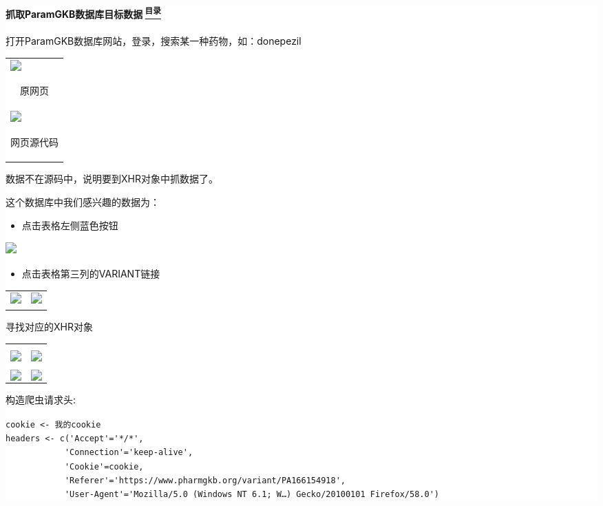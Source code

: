 <a name="paramgkb-interested"><h4>抓取ParamGKB数据库目标数据 [<sup>目录</sup>](#content)</h4></a>

打开ParamGKB数据库网站，登录，搜索某一种药物，如：donepezil

<table>
<tr>
	<td><img src=/picture/R-WebCrawler-pgkb-1.png border=0><p align="center">原网页</p></td>
</tr>
<tr>
	<td><img src=/picture/R-WebCrawler-pgkb-2.png border=0><p align="center">网页源代码</p></td>
</tr>
</table>

数据不在源码中，说明要到XHR对象中抓数据了。

这个数据库中我们感兴趣的数据为：

- 点击表格左侧蓝色按钮

![](/picture//R-WebCrawler-pgkb-3.png)

- 点击表格第三列的VARIANT链接

<table>
<tr>
	<td><img src=/picture/R-WebCrawler-pgkb-4.png border=0></td>
	<td><img src=/picture/R-WebCrawler-pgkb-5.png border=0></td>
</tr>
</table>

寻找对应的XHR对象

<table>
<tr>
	<td><img src=/picture/R-WebCrawler-pgkb-6.png align="middle" border=0></td>
	<td><img src=/picture/R-WebCrawler-pgkb-7.png align="middle" border=0></td>
</tr>
<tr>
	<td><img src=/picture/R-WebCrawler-pgkb-8.png align="middle" border=0></td>
	<td><img src=/picture/R-WebCrawler-pgkb-9.png align="middle" border=0></td>
</tr>
</table>

构造爬虫请求头:

```
cookie <- 我的cookie
headers <- c('Accept'='*/*',
			'Connection'='keep-alive',
			'Cookie'=cookie,
			'Referer'='https://www.pharmgkb.org/variant/PA166154918',
			'User-Agent'='Mozilla/5.0 (Windows NT 6.1; W…) Gecko/20100101 Firefox/58.0')
```
